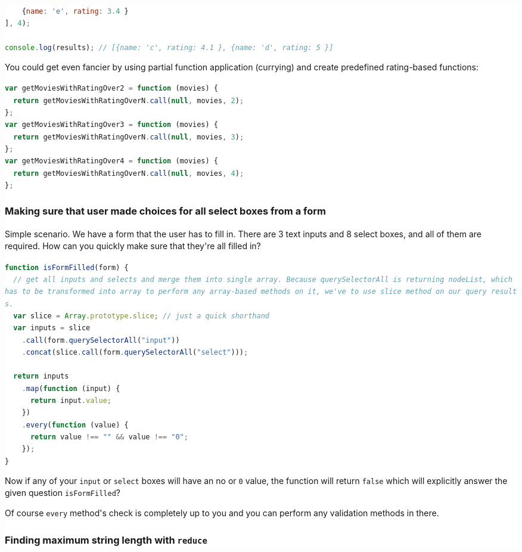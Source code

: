 ```js
    {name: 'e', rating: 3.4 }
], 4);

console.log(results); // [{name: 'c', rating: 4.1 }, {name: 'd', rating: 5 }]
```

You could get even fancier by using partial function application (currying) and create predefined rating-based functions:

```js
var getMoviesWithRatingOver2 = function (movies) {
  return getMoviesWithRatingOverN.call(null, movies, 2);
};
var getMoviesWithRatingOver3 = function (movies) {
  return getMoviesWithRatingOverN.call(null, movies, 3);
};
var getMoviesWithRatingOver4 = function (movies) {
  return getMoviesWithRatingOverN.call(null, movies, 4);
};
```

### Making sure that user made choices for all select boxes from a form

Simple scenario. We have a form that the user has to fill in. There are 3 text inputs and 8 select boxes, and all of them are required. How can you quickly make sure that they're all filled in?

```js
function isFormFilled(form) {
  // get all inputs and selects and merge them into single array. Because querySelectorAll is returning nodeList, which has to be transformed into array to perform any array-based methods on it, we've to use slice method on our query results.
  var slice = Array.prototype.slice; // just a quick shorthand
  var inputs = slice
    .call(form.querySelectorAll("input"))
    .concat(slice.call(form.querySelectorAll("select")));

  return inputs
    .map(function (input) {
      return input.value;
    })
    .every(function (value) {
      return value !== "" && value !== "0";
    });
}
```

Now if any of your `input` or `select` boxes will have an no or `0` value, the function will return `false` which will explicitly answer the given question `isFormFilled`?

Of course `every` method's check is completely up to you and you can perform any validation methods in there.

### Finding maximum string length with `reduce`
